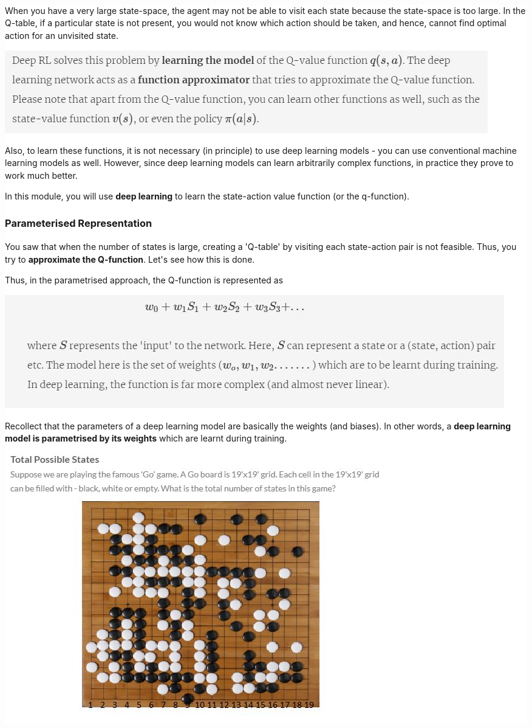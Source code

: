 When you have a very large state-space, the agent may not be able to visit each state because the state-space is too large. In the Q-table, if a particular state is not present, you would not know which action should be taken, and hence, cannot find optimal action for an unvisited state.

![title](img/intro.JPG)

Also, to learn these functions, it is not necessary (in principle) to use deep learning models - you can use conventional machine learning models as well. However, since deep learning models can learn arbitrarily complex functions, in practice they prove to work much better.

In this module, you will use **deep learning** to learn the state-action value function (or the q-function).

### Parameterised Representation
You saw that when the number of states is large, creating a 'Q-table' by visiting each state-action pair is not feasible. Thus, you try to **approximate the Q-function**. Let's see how this is done.

Thus, in the parametrised approach, the Q-function is represented as 

![title](img/parameterized_representation.JPG)

Recollect that the parameters of a deep learning model are basically the weights (and biases). In other words, a **deep learning model is parametrised by its weights** which are learnt during training.

![title](img/question.JPG)
